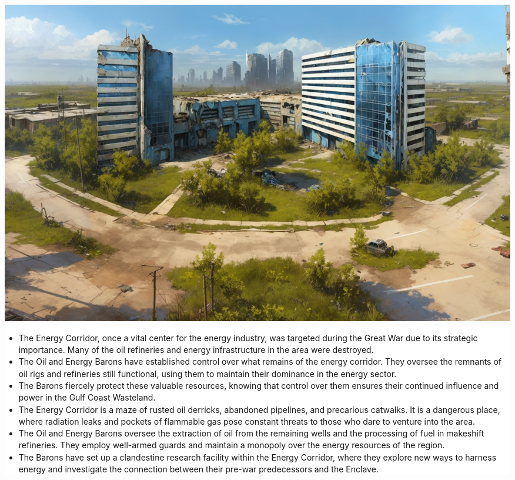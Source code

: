 ![Energy Corridor](../../Assets/concept-art/energy-corridor-ruins.jpeg)

<geotag 
  latitude=29.78475344563217
  longitude=-95.63607055649126
  icon="DRILL"
  name="Energy Corridor"
/>

- The Energy Corridor, once a vital center for the energy industry, was targeted during the Great War due to its
  strategic importance. Many of the oil refineries and energy infrastructure in the area were destroyed.
- The Oil and Energy Barons have established control over what remains of the energy corridor. They oversee the remnants
  of oil rigs and refineries still functional, using them to maintain their dominance in the energy sector.
- The Barons fiercely protect these valuable resources, knowing that control over them ensures their continued influence
  and power in the Gulf Coast Wasteland.
- The Energy Corridor is a maze of rusted oil derricks, abandoned pipelines, and precarious catwalks. It is a dangerous
  place, where radiation leaks and pockets of flammable gas pose constant threats to those who dare to venture into the
  area.
- The Oil and Energy Barons oversee the extraction of oil from the remaining wells and the processing of fuel in
  makeshift refineries. They employ well-armed guards and maintain a monopoly over the energy resources of the region.
- The Barons have set up a clandestine research facility within the Energy Corridor, where they explore new ways to
  harness energy and investigate the connection between their pre-war predecessors and the Enclave.
